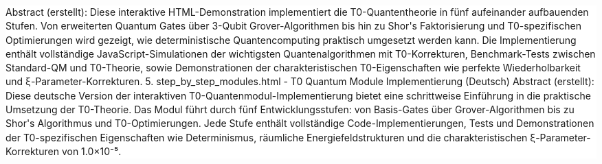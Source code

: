 Abstract (erstellt): Diese interaktive HTML-Demonstration implementiert die T0-Quantentheorie in fünf aufeinander aufbauenden Stufen. Von erweiterten Quantum Gates über 3-Qubit Grover-Algorithmen bis hin zu Shor's Faktorisierung und T0-spezifischen Optimierungen wird gezeigt, wie deterministische Quantencomputing praktisch umgesetzt werden kann. Die Implementierung enthält vollständige JavaScript-Simulationen der wichtigsten Quantenalgorithmen mit T0-Korrekturen, Benchmark-Tests zwischen Standard-QM und T0-Theorie, sowie Demonstrationen der charakteristischen T0-Eigenschaften wie perfekte Wiederholbarkeit und ξ-Parameter-Korrekturen.
5. step_by_step_modules.html - T0 Quantum Module Implementierung (Deutsch)
Abstract (erstellt): Diese deutsche Version der interaktiven T0-Quantenmodul-Implementierung bietet eine schrittweise Einführung in die praktische Umsetzung der T0-Theorie. Das Modul führt durch fünf Entwicklungsstufen: von Basis-Gates über Grover-Algorithmen bis zu Shor's Algorithmus und T0-Optimierungen. Jede Stufe enthält vollständige Code-Implementierungen, Tests und Demonstrationen der T0-spezifischen Eigenschaften wie Determinismus, räumliche Energiefeldstrukturen und die charakteristischen ξ-Parameter-Korrekturen von 1.0×10⁻⁵.